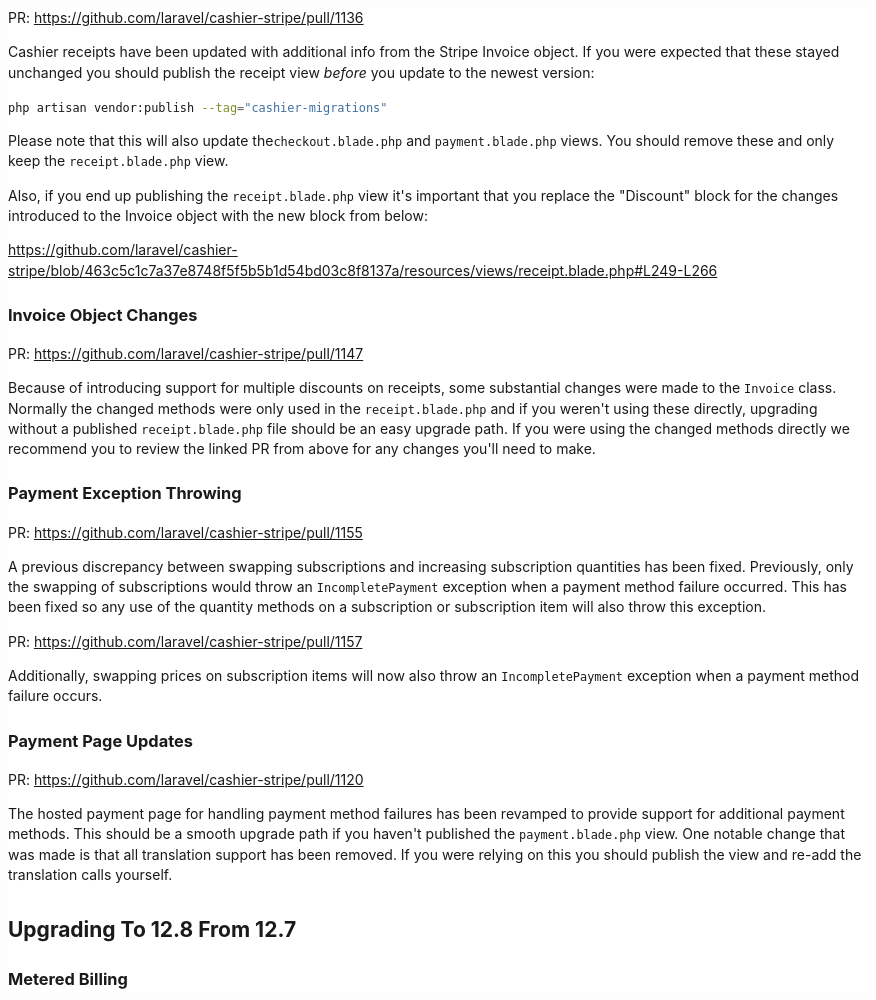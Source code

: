 PR: https://github.com/laravel/cashier-stripe/pull/1136

Cashier receipts have been updated with additional info from the Stripe Invoice object. If you were expected that these stayed unchanged you should publish the receipt view *before* you update to the newest version:

```bash
php artisan vendor:publish --tag="cashier-migrations"
```

Please note that this will also update the`checkout.blade.php` and `payment.blade.php` views. You should remove these and only keep the `receipt.blade.php` view.

Also, if you end up publishing the `receipt.blade.php` view it's important that you replace the "Discount" block for the changes introduced to the Invoice object with the new block from below:

https://github.com/laravel/cashier-stripe/blob/463c5c1c7a37e8748f5f5b5b1d54bd03c8f8137a/resources/views/receipt.blade.php#L249-L266

### Invoice Object Changes

PR: https://github.com/laravel/cashier-stripe/pull/1147

Because of introducing support for multiple discounts on receipts, some substantial changes were made to the `Invoice` class. Normally the changed methods were only used in the `receipt.blade.php` and if you weren't using these directly, upgrading without a published `receipt.blade.php` file should be an easy upgrade path. If you were using the changed methods directly we recommend you to review the linked PR from above for any changes you'll need to make.

### Payment Exception Throwing

PR: https://github.com/laravel/cashier-stripe/pull/1155

A previous discrepancy between swapping subscriptions and increasing subscription quantities has been fixed. Previously, only the swapping of subscriptions would throw an `IncompletePayment` exception when a payment method failure occurred. This has been fixed so any use of the quantity methods on a subscription or subscription item will also throw this exception.

PR: https://github.com/laravel/cashier-stripe/pull/1157

Additionally, swapping prices on subscription items will now also throw an `IncompletePayment` exception when a payment method failure occurs.

### Payment Page Updates

PR: https://github.com/laravel/cashier-stripe/pull/1120

The hosted payment page for handling payment method failures has been revamped to provide support for additional payment methods. This should be a smooth upgrade path if you haven't published the `payment.blade.php` view. One notable change that was made is that all translation support has been removed. If you were relying on this you should publish the view and re-add the translation calls yourself.


## Upgrading To 12.8 From 12.7

### Metered Billing
